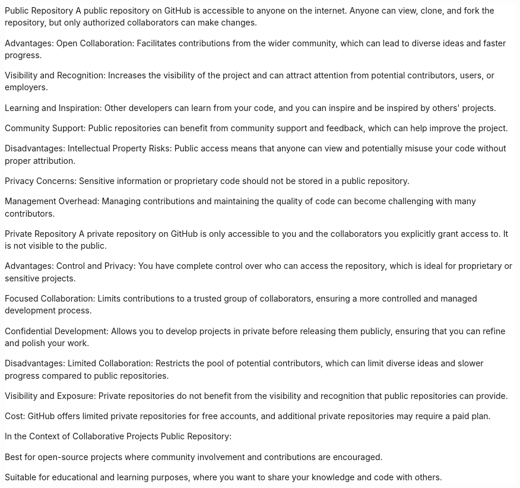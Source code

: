 Public Repository
A public repository on GitHub is accessible to anyone on the internet. Anyone can view, clone, and fork the repository, but only authorized collaborators can make changes.

Advantages:
Open Collaboration: Facilitates contributions from the wider community, which can lead to diverse ideas and faster progress.

Visibility and Recognition: Increases the visibility of the project and can attract attention from potential contributors, users, or employers.

Learning and Inspiration: Other developers can learn from your code, and you can inspire and be inspired by others' projects.

Community Support: Public repositories can benefit from community support and feedback, which can help improve the project.

Disadvantages:
Intellectual Property Risks: Public access means that anyone can view and potentially misuse your code without proper attribution.

Privacy Concerns: Sensitive information or proprietary code should not be stored in a public repository.

Management Overhead: Managing contributions and maintaining the quality of code can become challenging with many contributors.

Private Repository
A private repository on GitHub is only accessible to you and the collaborators you explicitly grant access to. It is not visible to the public.

Advantages:
Control and Privacy: You have complete control over who can access the repository, which is ideal for proprietary or sensitive projects.

Focused Collaboration: Limits contributions to a trusted group of collaborators, ensuring a more controlled and managed development process.

Confidential Development: Allows you to develop projects in private before releasing them publicly, ensuring that you can refine and polish your work.

Disadvantages:
Limited Collaboration: Restricts the pool of potential contributors, which can limit diverse ideas and slower progress compared to public repositories.

Visibility and Exposure: Private repositories do not benefit from the visibility and recognition that public repositories can provide.

Cost: GitHub offers limited private repositories for free accounts, and additional private repositories may require a paid plan.

In the Context of Collaborative Projects
Public Repository:

Best for open-source projects where community involvement and contributions are encouraged.

Suitable for educational and learning purposes, where you want to share your knowledge and code with others.
